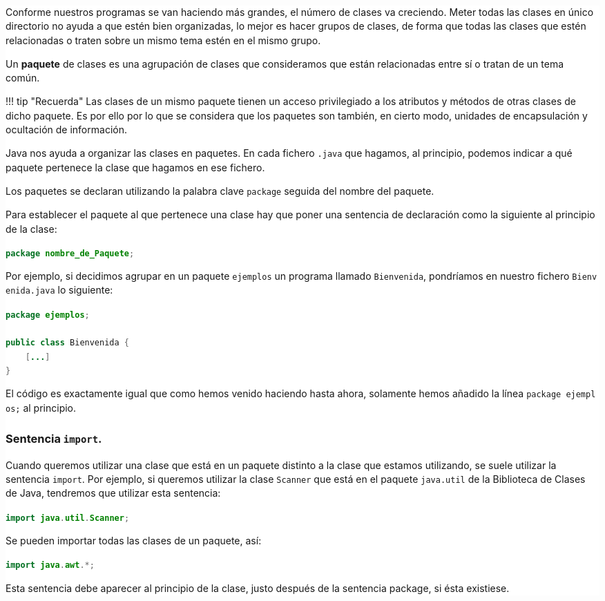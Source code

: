 Conforme nuestros programas se van haciendo más grandes, el número de clases va creciendo. Meter todas las clases en único directorio no ayuda a que estén bien organizadas, lo mejor es hacer grupos de clases, de forma que todas las clases que estén relacionadas o traten sobre un mismo tema estén en el mismo grupo.

Un **paquete** de clases es una agrupación de clases que consideramos que están relacionadas entre sí o tratan de un tema común.

!!! tip "Recuerda"
    Las clases de un mismo paquete tienen un acceso privilegiado a los atributos y métodos de otras clases de dicho paquete. Es por ello por lo que se considera que los paquetes son también, en cierto modo, unidades de encapsulación y ocultación de información.

Java nos ayuda a organizar las clases en paquetes. En cada fichero `.java` que hagamos, al principio, podemos indicar a qué paquete pertenece la clase que hagamos en ese fichero.

Los paquetes se declaran utilizando la palabra clave `package` seguida del nombre del paquete.

Para establecer el paquete al que pertenece una clase hay que poner una sentencia de declaración como la siguiente al principio de la clase:

```java
package nombre_de_Paquete;
```

Por ejemplo, si decidimos agrupar en un paquete `ejemplos` un programa llamado `Bienvenida`, pondríamos  en nuestro fichero `Bienvenida.java` lo siguiente:

```java
package ejemplos;

public class Bienvenida {
    [...]
}
```

El código es exactamente igual que como hemos venido haciendo hasta ahora, solamente hemos añadido la línea `package ejemplos;` al principio.

### Sentencia `import`.

Cuando queremos utilizar una clase que está en un paquete distinto a la clase que estamos utilizando, se suele utilizar la sentencia `import`. Por ejemplo, si queremos utilizar la clase `Scanner` que está en el paquete `java.util` de la Biblioteca de Clases de Java, tendremos que utilizar esta sentencia:

```java
import java.util.Scanner;
```

Se pueden importar todas las clases de un paquete, así:

```java
import java.awt.*;
```

Esta sentencia debe aparecer al principio de la clase, justo después de la sentencia package, si ésta existiese.
